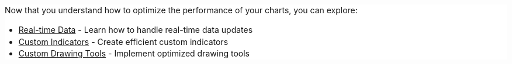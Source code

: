Now that you understand how to optimize the performance of your charts, you can explore:

- [Real-time Data](real_time_data.md) - Learn how to handle real-time data updates
- [Custom Indicators](custom_indicators.md) - Create efficient custom indicators
- [Custom Drawing Tools](custom_drawing_tools.md) - Implement optimized drawing tools